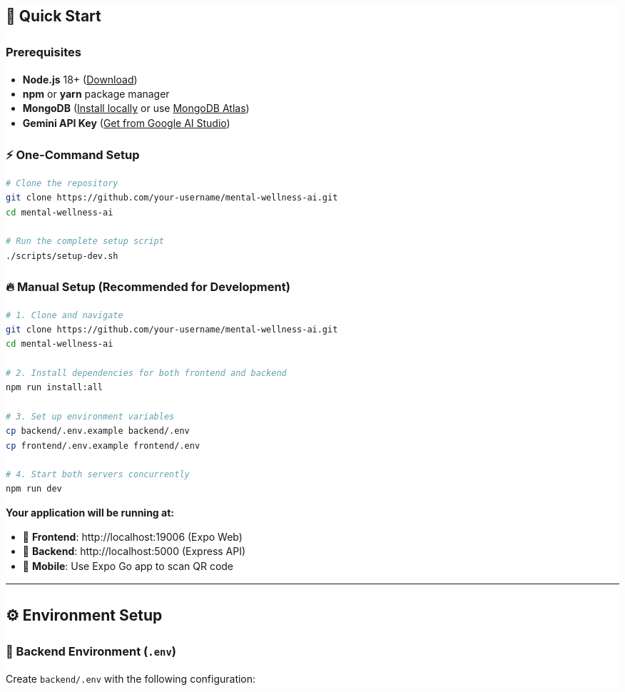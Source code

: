 
## 🚀 Quick Start

### Prerequisites

- **Node.js** 18+ ([Download](https://nodejs.org/))
- **npm** or **yarn** package manager
- **MongoDB** ([Install locally](https://docs.mongodb.com/manual/installation/) or use [MongoDB Atlas](https://www.mongodb.com/cloud/atlas))
- **Gemini API Key** ([Get from Google AI Studio](https://makersuite.google.com/app/apikey))

### ⚡ One-Command Setup

```bash
# Clone the repository
git clone https://github.com/your-username/mental-wellness-ai.git
cd mental-wellness-ai

# Run the complete setup script
./scripts/setup-dev.sh
```

### 🔥 Manual Setup (Recommended for Development)

```bash
# 1. Clone and navigate
git clone https://github.com/your-username/mental-wellness-ai.git
cd mental-wellness-ai

# 2. Install dependencies for both frontend and backend
npm run install:all

# 3. Set up environment variables
cp backend/.env.example backend/.env
cp frontend/.env.example frontend/.env

# 4. Start both servers concurrently
npm run dev
```

**Your application will be running at:**
- 🎨 **Frontend**: http://localhost:19006 (Expo Web)
- 🔧 **Backend**: http://localhost:5000 (Express API)
- 📱 **Mobile**: Use Expo Go app to scan QR code

---

## ⚙️ Environment Setup

### 🔧 Backend Environment (`.env`)

Create `backend/.env` with the following configuration:
